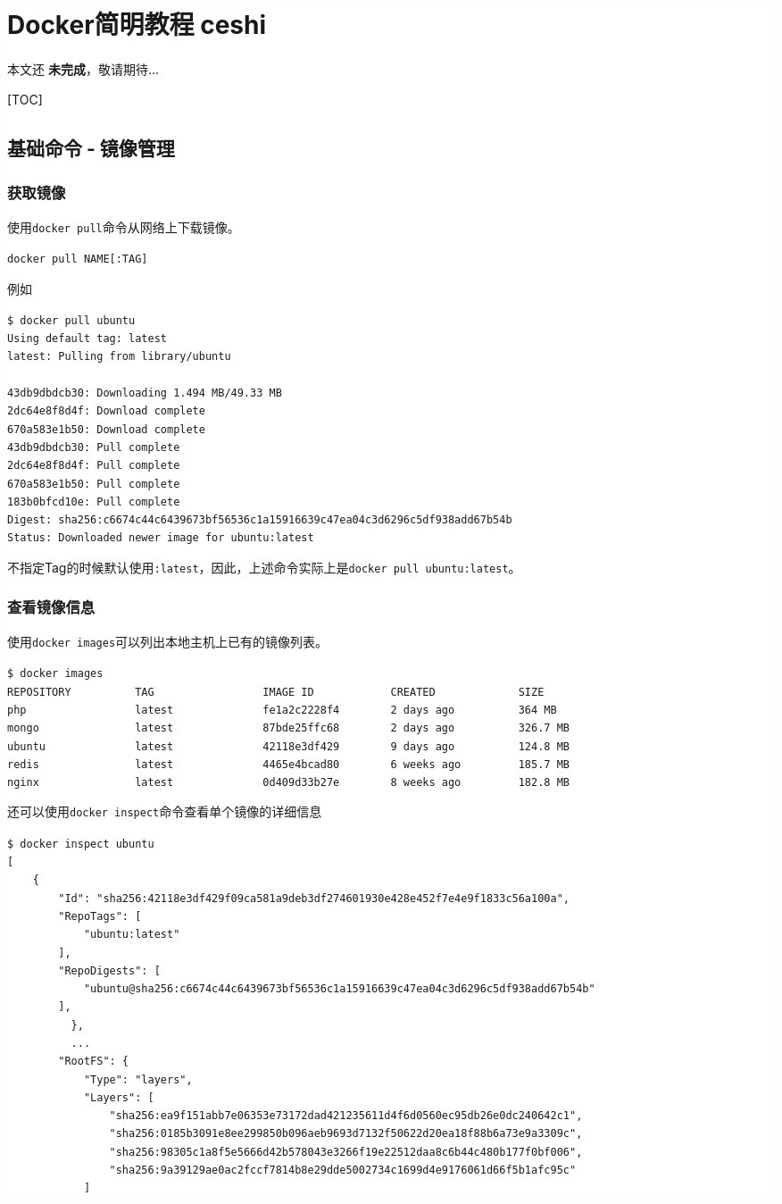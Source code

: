 # Docker简明教程 ceshi

本文还 **未完成**，敬请期待...

[TOC]

## 基础命令 - 镜像管理

### 获取镜像

使用`docker pull`命令从网络上下载镜像。

    docker pull NAME[:TAG]
    
例如

    $ docker pull ubuntu
    Using default tag: latest
    latest: Pulling from library/ubuntu
    
    43db9dbdcb30: Downloading 1.494 MB/49.33 MB
    2dc64e8f8d4f: Download complete
    670a583e1b50: Download complete
    43db9dbdcb30: Pull complete
    2dc64e8f8d4f: Pull complete
    670a583e1b50: Pull complete
    183b0bfcd10e: Pull complete
    Digest: sha256:c6674c44c6439673bf56536c1a15916639c47ea04c3d6296c5df938add67b54b
    Status: Downloaded newer image for ubuntu:latest
    
不指定Tag的时候默认使用`:latest`，因此，上述命令实际上是`docker pull ubuntu:latest`。

### 查看镜像信息

使用`docker images`可以列出本地主机上已有的镜像列表。

    $ docker images
    REPOSITORY          TAG                 IMAGE ID            CREATED             SIZE
    php                 latest              fe1a2c2228f4        2 days ago          364 MB
    mongo               latest              87bde25ffc68        2 days ago          326.7 MB
    ubuntu              latest              42118e3df429        9 days ago          124.8 MB
    redis               latest              4465e4bcad80        6 weeks ago         185.7 MB
    nginx               latest              0d409d33b27e        8 weeks ago         182.8 MB

还可以使用`docker inspect`命令查看单个镜像的详细信息

    $ docker inspect ubuntu
    [
        {
            "Id": "sha256:42118e3df429f09ca581a9deb3df274601930e428e452f7e4e9f1833c56a100a",
            "RepoTags": [
                "ubuntu:latest"
            ],
            "RepoDigests": [
                "ubuntu@sha256:c6674c44c6439673bf56536c1a15916639c47ea04c3d6296c5df938add67b54b"
            ],
              },
              ...
            "RootFS": {
                "Type": "layers",
                "Layers": [
                    "sha256:ea9f151abb7e06353e73172dad421235611d4f6d0560ec95db26e0dc240642c1",
                    "sha256:0185b3091e8ee299850b096aeb9693d7132f50622d20ea18f88b6a73e9a3309c",
                    "sha256:98305c1a8f5e5666d42b578043e3266f19e22512daa8c6b44c480b177f0bf006",
                    "sha256:9a39129ae0ac2fccf7814b8e29dde5002734c1699d4e9176061d66f5b1afc95c"
                ]